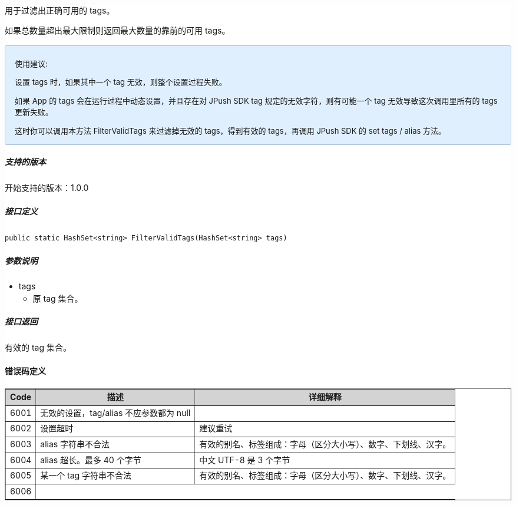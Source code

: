 用于过滤出正确可用的 tags。

如果总数量超出最大限制则返回最大数量的靠前的可用 tags。

<div style="font-size:13px;background: #E0EFFE;border: 1px solid #ACBFD7;border-radius: 3px;padding: 8px 16px; padding-bottom: 0;margin-bottom: 0;">
 <p>使用建议:
 	<br>
<p>设置 tags 时，如果其中一个 tag 无效，则整个设置过程失败。
<br>
<p>如果 App 的 tags 会在运行过程中动态设置，并且存在对 JPush SDK tag 规定的无效字符，则有可能一个 tag 无效导致这次调用里所有的 tags 更新失败。
 <br>
 <p>这时你可以调用本方法 FilterValidTags 来过滤掉无效的 tags，得到有效的 tags，再调用 JPush SDK 的 set tags / alias 方法。
</div>

##### 支持的版本
开始支持的版本：1.0.0

##### 接口定义

	public static HashSet<string> FilterValidTags(HashSet<string> tags)

##### 参数说明
+ tags
	+ 原 tag 集合。
	
##### 接口返回

有效的 tag 集合。

#### 错误码定义

<div class="table-d" align="center" >
  <table border="1" width = "100%">
    <tr  bgcolor="#D3D3D3" >
      <th >Code</th>
      <th >描述</th>
      <th >详细解释</th>
    </tr>
    <tr >
      <td>6001</td>
      <td>无效的设置，tag/alias 不应参数都为 null</td>
      <td></td>
    </tr>
    <tr >
      <td>6002</td>
      <td>设置超时</td>
      <td>建议重试</td>
    </tr>
    <tr >
      <td>6003</td>
      <td>alias 字符串不合法</td>
      <td>有效的别名、标签组成：字母（区分大小写）、数字、下划线、汉字。</td>
    </tr>
    <tr >
      <td>6004</td>
      <td>alias 超长。最多 40 个字节</td>
      <td>中文 UTF-8 是 3 个字节</td>
    </tr>
    <tr >
      <td>6005</td>
      <td>某一个 tag 字符串不合法</td>
      <td>有效的别名、标签组成：字母（区分大小写）、数字、下划线、汉字。</td>
    </tr>
    <tr >
      <td>6006</td>